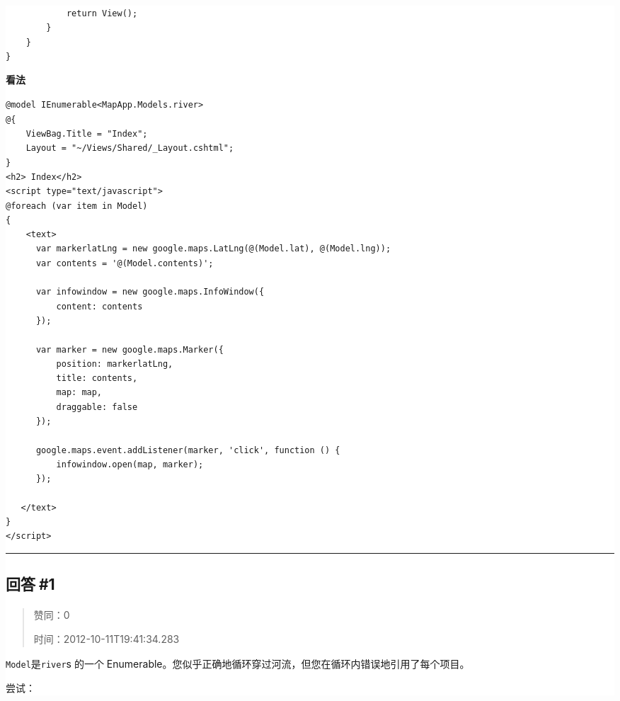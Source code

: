 ```
            return View();
        }
    }
} 
```

**看法**

```
@model IEnumerable<MapApp.Models.river>
@{
    ViewBag.Title = "Index";
    Layout = "~/Views/Shared/_Layout.cshtml";
}
<h2> Index</h2>
<script type="text/javascript">
@foreach (var item in Model)
{
    <text>
      var markerlatLng = new google.maps.LatLng(@(Model.lat), @(Model.lng));
      var contents = '@(Model.contents)';

      var infowindow = new google.maps.InfoWindow({
          content: contents
      });

      var marker = new google.maps.Marker({
          position: markerlatLng,
          title: contents,
          map: map,
          draggable: false
      });

      google.maps.event.addListener(marker, 'click', function () {
          infowindow.open(map, marker);
      });

   </text>
}
</script> 
```

* * *

## 回答 #1

> 赞同：0
> 
> 时间：2012-10-11T19:41:34.283

`Model`是`river`s 的一个 Enumerable。您似乎正确地循环穿过河流，但您在循环内错误地引用了每个项目。

尝试：
